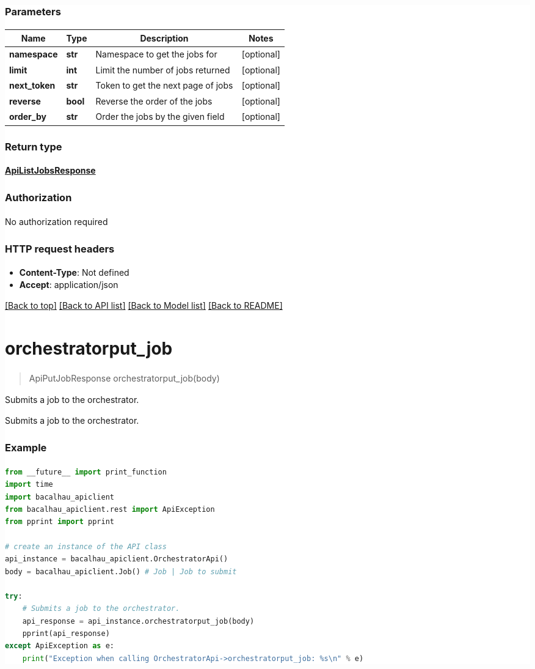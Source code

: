 ### Parameters

Name | Type | Description  | Notes
------------- | ------------- | ------------- | -------------
 **namespace** | **str**| Namespace to get the jobs for | [optional] 
 **limit** | **int**| Limit the number of jobs returned | [optional] 
 **next_token** | **str**| Token to get the next page of jobs | [optional] 
 **reverse** | **bool**| Reverse the order of the jobs | [optional] 
 **order_by** | **str**| Order the jobs by the given field | [optional] 

### Return type

[**ApiListJobsResponse**](ApiListJobsResponse.md)

### Authorization

No authorization required

### HTTP request headers

 - **Content-Type**: Not defined
 - **Accept**: application/json

[[Back to top]](#) [[Back to API list]](../README.md#documentation-for-api-endpoints) [[Back to Model list]](../README.md#documentation-for-models) [[Back to README]](../README.md)

# **orchestratorput_job**
> ApiPutJobResponse orchestratorput_job(body)

Submits a job to the orchestrator.

Submits a job to the orchestrator.

### Example
```python
from __future__ import print_function
import time
import bacalhau_apiclient
from bacalhau_apiclient.rest import ApiException
from pprint import pprint

# create an instance of the API class
api_instance = bacalhau_apiclient.OrchestratorApi()
body = bacalhau_apiclient.Job() # Job | Job to submit

try:
    # Submits a job to the orchestrator.
    api_response = api_instance.orchestratorput_job(body)
    pprint(api_response)
except ApiException as e:
    print("Exception when calling OrchestratorApi->orchestratorput_job: %s\n" % e)
```

